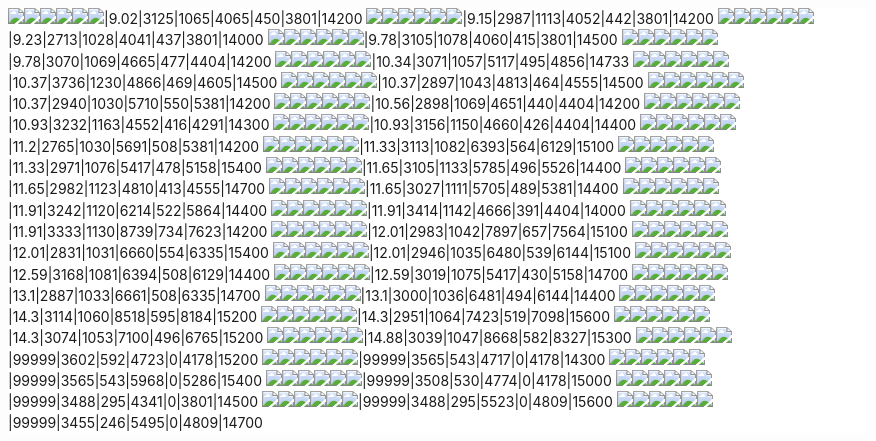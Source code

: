 ![](/item/3095.png)![](/item/3046.png)![](/item/3036.png)![](/item/3006.png)![](/item/3087.png)![](/item/1038.png)|9.02|3125|1065|4065|450|3801|14200
![](/item/3095.png)![](/item/3046.png)![](/item/3036.png)![](/item/3006.png)![](/item/3094.png)![](/item/1038.png)|9.15|2987|1113|4052|442|3801|14200
![](/item/3095.png)![](/item/3046.png)![](/item/3036.png)![](/item/3006.png)![](/item/3085.png)![](/item/1038.png)|9.23|2713|1028|4041|437|3801|14000
![](/item/3095.png)![](/item/3046.png)![](/item/3036.png)![](/item/3006.png)![](/item/6333.png)![](/item/1038.png)|9.78|3105|1078|4060|415|3801|14500
![](/item/3095.png)![](/item/3046.png)![](/item/3036.png)![](/item/3006.png)![](/item/3181.png)![](/item/1038.png)|9.78|3070|1069|4665|477|4404|14200
![](/item/3095.png)![](/item/3006.png)![](/item/3181.png)![](/item/3036.png)![](/item/3078.png)![](/item/1038.png)|10.34|3071|1057|5117|495|4856|14733
![](/item/3095.png)![](/item/3006.png)![](/item/3181.png)![](/item/3036.png)![](/item/6692.png)![](/item/1038.png)|10.37|3736|1230|4866|469|4605|14500
![](/item/3095.png)![](/item/3046.png)![](/item/3036.png)![](/item/3006.png)![](/item/3748.png)![](/item/1038.png)|10.37|2897|1043|4813|464|4555|14500
![](/item/3095.png)![](/item/3046.png)![](/item/3036.png)![](/item/3006.png)![](/item/6035.png)![](/item/1038.png)|10.37|2940|1030|5710|550|5381|14200
![](/item/3095.png)![](/item/3006.png)![](/item/3181.png)![](/item/3085.png)![](/item/3036.png)![](/item/1038.png)|10.56|2898|1069|4651|440|4404|14200
![](/item/3095.png)![](/item/3006.png)![](/item/3094.png)![](/item/3036.png)![](/item/3814.png)![](/item/1038.png)|10.93|3232|1163|4552|416|4291|14300
![](/item/3095.png)![](/item/3006.png)![](/item/3094.png)![](/item/3036.png)![](/item/3181.png)![](/item/1038.png)|10.93|3156|1150|4660|426|4404|14400
![](/item/3095.png)![](/item/3006.png)![](/item/3036.png)![](/item/3085.png)![](/item/6035.png)![](/item/1038.png)|11.2|2765|1030|5691|508|5381|14200
![](/item/3095.png)![](/item/3046.png)![](/item/3036.png)![](/item/3026.png)![](/item/3181.png)![](/item/1001.png)|11.33|3113|1082|6393|564|6129|15100
![](/item/3095.png)![](/item/3046.png)![](/item/3036.png)![](/item/3181.png)![](/item/3748.png)![](/item/1001.png)|11.33|2971|1076|5417|478|5158|15400
![](/item/3095.png)![](/item/3006.png)![](/item/3094.png)![](/item/3036.png)![](/item/3026.png)![](/item/1038.png)|11.65|3105|1133|5785|496|5526|14400
![](/item/3095.png)![](/item/3006.png)![](/item/3094.png)![](/item/3036.png)![](/item/3748.png)![](/item/1038.png)|11.65|2982|1123|4810|413|4555|14700
![](/item/3095.png)![](/item/3006.png)![](/item/3094.png)![](/item/6035.png)![](/item/3036.png)![](/item/1038.png)|11.65|3027|1111|5705|489|5381|14400
![](/item/3095.png)![](/item/3006.png)![](/item/3181.png)![](/item/3036.png)![](/item/3139.png)![](/item/1038.png)|11.91|3242|1120|6214|522|5864|14400
![](/item/3095.png)![](/item/3006.png)![](/item/3181.png)![](/item/3036.png)![](/item/6695.png)![](/item/1038.png)|11.91|3414|1142|4666|391|4404|14000
![](/item/3095.png)![](/item/3006.png)![](/item/3156.png)![](/item/3181.png)![](/item/3036.png)![](/item/1038.png)|11.91|3333|1130|8739|734|7623|14200
![](/item/3095.png)![](/item/3046.png)![](/item/6035.png)![](/item/3026.png)![](/item/3036.png)![](/item/1001.png)|12.01|2983|1042|7897|657|7564|15100
![](/item/3095.png)![](/item/3046.png)![](/item/3036.png)![](/item/3748.png)![](/item/6035.png)![](/item/1001.png)|12.01|2831|1031|6660|554|6335|15400
![](/item/3095.png)![](/item/3046.png)![](/item/3181.png)![](/item/6035.png)![](/item/3036.png)![](/item/1001.png)|12.01|2946|1035|6480|539|6144|15100
![](/item/3095.png)![](/item/3006.png)![](/item/3181.png)![](/item/3026.png)![](/item/3036.png)![](/item/1038.png)|12.59|3168|1081|6394|508|6129|14400
![](/item/3095.png)![](/item/3006.png)![](/item/3181.png)![](/item/3748.png)![](/item/3036.png)![](/item/1038.png)|12.59|3019|1075|5417|430|5158|14700
![](/item/3095.png)![](/item/3748.png)![](/item/6035.png)![](/item/3006.png)![](/item/3036.png)![](/item/1038.png)|13.1|2887|1033|6661|508|6335|14700
![](/item/3095.png)![](/item/3006.png)![](/item/3181.png)![](/item/6035.png)![](/item/3036.png)![](/item/1038.png)|13.1|3000|1036|6481|494|6144|14400
![](/item/3095.png)![](/item/3814.png)![](/item/3026.png)![](/item/3036.png)![](/item/6035.png)![](/item/1001.png)|14.3|3114|1060|8518|595|8184|15200
![](/item/3095.png)![](/item/3748.png)![](/item/6035.png)![](/item/3036.png)![](/item/3181.png)![](/item/1001.png)|14.3|2951|1064|7423|519|7098|15600
![](/item/3095.png)![](/item/3181.png)![](/item/6035.png)![](/item/3814.png)![](/item/3036.png)![](/item/1001.png)|14.3|3074|1053|7100|496|6765|15200
![](/item/3095.png)![](/item/3181.png)![](/item/3026.png)![](/item/6035.png)![](/item/3036.png)![](/item/1001.png)|14.88|3039|1047|8668|582|8327|15300
![](/item/3095.png)![](/item/3094.png)![](/item/6691.png)![](/item/3036.png)![](/item/6609.png)![](/item/1001.png)|99999|3602|592|4723|0|4178|15200
![](/item/3095.png)![](/item/3006.png)![](/item/6691.png)![](/item/3036.png)![](/item/6609.png)![](/item/1038.png)|99999|3565|543|4717|0|4178|14300
![](/item/3095.png)![](/item/3091.png)![](/item/3036.png)![](/item/6609.png)![](/item/6691.png)![](/item/1001.png)|99999|3565|543|5968|0|5286|15400
![](/item/3095.png)![](/item/3046.png)![](/item/3036.png)![](/item/6609.png)![](/item/6691.png)![](/item/1001.png)|99999|3508|530|4774|0|4178|15000
![](/item/3095.png)![](/item/3006.png)![](/item/3094.png)![](/item/6691.png)![](/item/3036.png)![](/item/1038.png)|99999|3488|295|4341|0|3801|14500
![](/item/3095.png)![](/item/3091.png)![](/item/3036.png)![](/item/3094.png)![](/item/6691.png)![](/item/1001.png)|99999|3488|295|5523|0|4809|15600
![](/item/3095.png)![](/item/3091.png)![](/item/3036.png)![](/item/3006.png)![](/item/6691.png)![](/item/1038.png)|99999|3455|246|5495|0|4809|14700